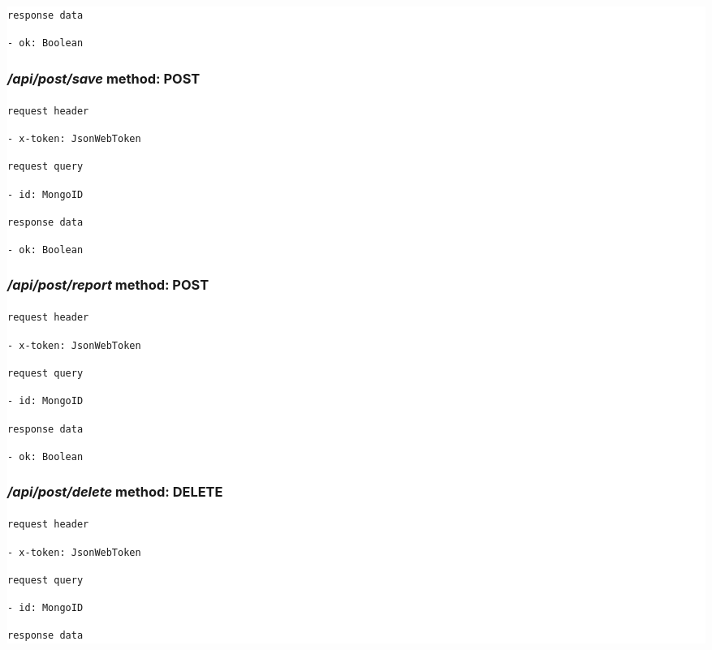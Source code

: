 `response data`

```
- ok: Boolean
```

### **_/api/post/save_** **method: POST**

`request header`

```
- x-token: JsonWebToken
```

`request query`

```
- id: MongoID
```

`response data`

```
- ok: Boolean
```

### **_/api/post/report_** **method: POST**

`request header`

```
- x-token: JsonWebToken
```

`request query`

```
- id: MongoID
```

`response data`

```
- ok: Boolean
```

### **_/api/post/delete_** **method: DELETE**

`request header`

```
- x-token: JsonWebToken
```

`request query`

```
- id: MongoID
```

`response data`
